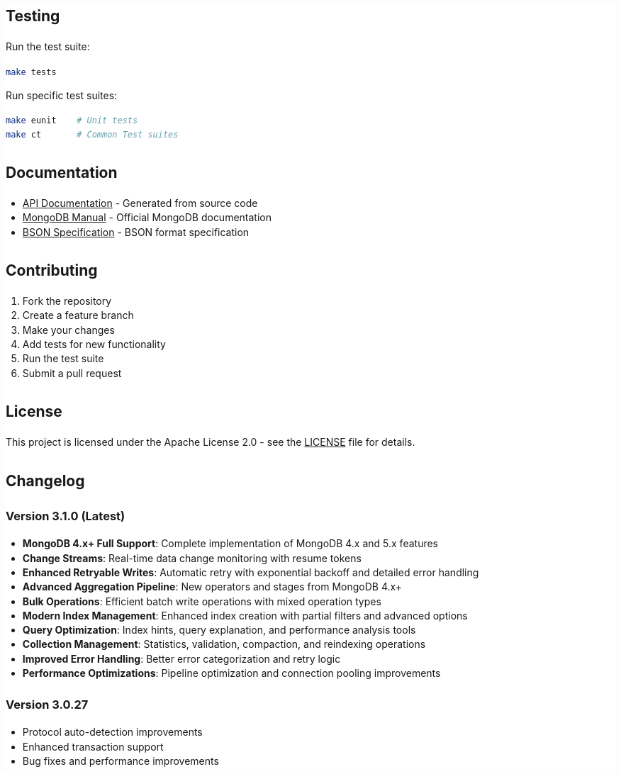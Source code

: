 ## Testing

Run the test suite:

```bash
make tests
```

Run specific test suites:

```bash
make eunit    # Unit tests
make ct       # Common Test suites
```

## Documentation

- [API Documentation](http://api.mongodb.org/erlang/mongodb/) - Generated from source code
- [MongoDB Manual](https://docs.mongodb.com/manual/) - Official MongoDB documentation
- [BSON Specification](http://bsonspec.org/) - BSON format specification

## Contributing

1. Fork the repository
2. Create a feature branch
3. Make your changes
4. Add tests for new functionality
5. Run the test suite
6. Submit a pull request

## License

This project is licensed under the Apache License 2.0 - see the [LICENSE](LICENSE) file for details.

## Changelog

### Version 3.1.0 (Latest)
- **MongoDB 4.x+ Full Support**: Complete implementation of MongoDB 4.x and 5.x features
- **Change Streams**: Real-time data change monitoring with resume tokens
- **Enhanced Retryable Writes**: Automatic retry with exponential backoff and detailed error handling
- **Advanced Aggregation Pipeline**: New operators and stages from MongoDB 4.x+
- **Bulk Operations**: Efficient batch write operations with mixed operation types
- **Modern Index Management**: Enhanced index creation with partial filters and advanced options
- **Query Optimization**: Index hints, query explanation, and performance analysis tools
- **Collection Management**: Statistics, validation, compaction, and reindexing operations
- **Improved Error Handling**: Better error categorization and retry logic
- **Performance Optimizations**: Pipeline optimization and connection pooling improvements

### Version 3.0.27
- Protocol auto-detection improvements
- Enhanced transaction support
- Bug fixes and performance improvements
